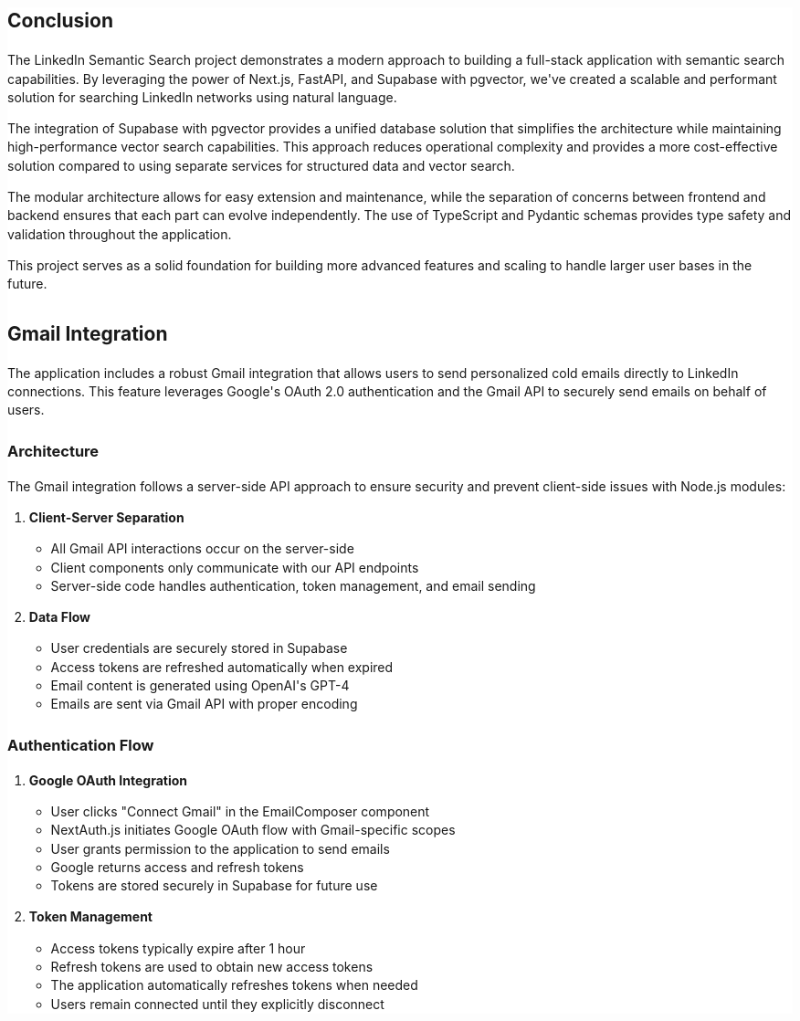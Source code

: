 ## Conclusion

The LinkedIn Semantic Search project demonstrates a modern approach to building a full-stack application with semantic search capabilities. By leveraging the power of Next.js, FastAPI, and Supabase with pgvector, we've created a scalable and performant solution for searching LinkedIn networks using natural language.

The integration of Supabase with pgvector provides a unified database solution that simplifies the architecture while maintaining high-performance vector search capabilities. This approach reduces operational complexity and provides a more cost-effective solution compared to using separate services for structured data and vector search.

The modular architecture allows for easy extension and maintenance, while the separation of concerns between frontend and backend ensures that each part can evolve independently. The use of TypeScript and Pydantic schemas provides type safety and validation throughout the application.

This project serves as a solid foundation for building more advanced features and scaling to handle larger user bases in the future.

## Gmail Integration

The application includes a robust Gmail integration that allows users to send personalized cold emails directly to LinkedIn connections. This feature leverages Google's OAuth 2.0 authentication and the Gmail API to securely send emails on behalf of users.

### Architecture

The Gmail integration follows a server-side API approach to ensure security and prevent client-side issues with Node.js modules:

1. **Client-Server Separation**

   - All Gmail API interactions occur on the server-side
   - Client components only communicate with our API endpoints
   - Server-side code handles authentication, token management, and email sending

2. **Data Flow**
   - User credentials are securely stored in Supabase
   - Access tokens are refreshed automatically when expired
   - Email content is generated using OpenAI's GPT-4
   - Emails are sent via Gmail API with proper encoding

### Authentication Flow

1. **Google OAuth Integration**

   - User clicks "Connect Gmail" in the EmailComposer component
   - NextAuth.js initiates Google OAuth flow with Gmail-specific scopes
   - User grants permission to the application to send emails
   - Google returns access and refresh tokens
   - Tokens are stored securely in Supabase for future use

2. **Token Management**
   - Access tokens typically expire after 1 hour
   - Refresh tokens are used to obtain new access tokens
   - The application automatically refreshes tokens when needed
   - Users remain connected until they explicitly disconnect
